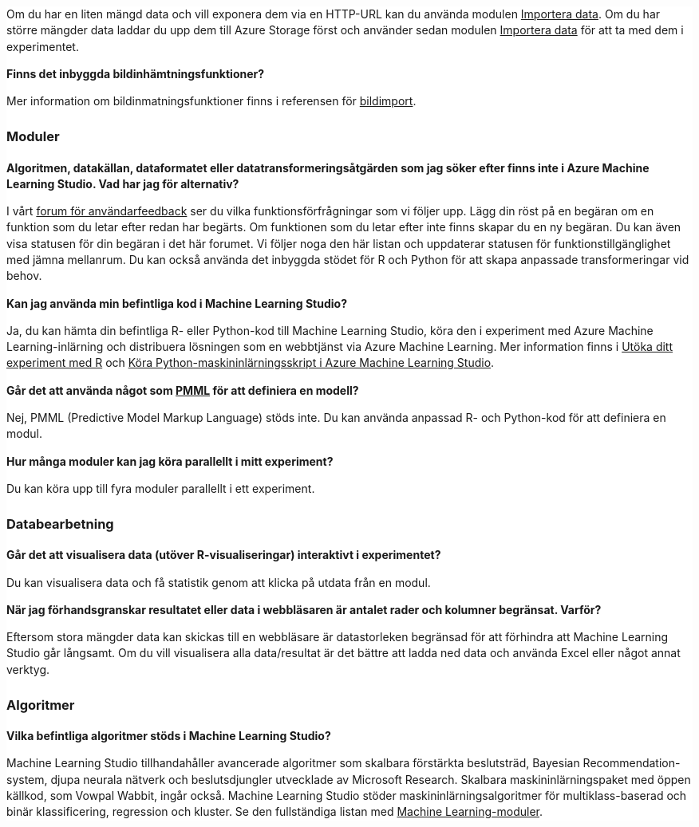 Om du har en liten mängd data och vill exponera dem via en HTTP-URL kan du använda modulen [Importera data][import-data]. Om du har större mängder data laddar du upp dem till Azure Storage först och använder sedan modulen [Importera data][import-data] för att ta med dem i experimentet.


**Finns det inbyggda bildinhämtningsfunktioner?**

Mer information om bildinmatningsfunktioner finns i referensen för [bildimport][image-reader].

### <a name="modules"></a>Moduler
**Algoritmen, datakällan, dataformatet eller datatransformeringsåtgärden som jag söker efter finns inte i Azure Machine Learning Studio. Vad har jag för alternativ?**

I vårt [forum för användarfeedback](http://go.microsoft.com/fwlink/?LinkId=404231) ser du vilka funktionsförfrågningar som vi följer upp. Lägg din röst på en begäran om en funktion som du letar efter redan har begärts. Om funktionen som du letar efter inte finns skapar du en ny begäran. Du kan även visa statusen för din begäran i det här forumet. Vi följer noga den här listan och uppdaterar statusen för funktionstillgänglighet med jämna mellanrum. Du kan också använda det inbyggda stödet för R och Python för att skapa anpassade transformeringar vid behov.

**Kan jag använda min befintliga kod i Machine Learning Studio?**

Ja, du kan hämta din befintliga R- eller Python-kod till Machine Learning Studio, köra den i experiment med Azure Machine Learning-inlärning och distribuera lösningen som en webbtjänst via Azure Machine Learning. Mer information finns i [Utöka ditt experiment med R](machine-learning-extend-your-experiment-with-r.md) och [Köra Python-maskininlärningsskript i Azure Machine Learning Studio](machine-learning-execute-python-scripts.md).

**Går det att använda något som [PMML](http://en.wikipedia.org/wiki/Predictive_Model_Markup_Language) för att definiera en modell?**

Nej, PMML (Predictive Model Markup Language) stöds inte. Du kan använda anpassad R- och Python-kod för att definiera en modul.

**Hur många moduler kan jag köra parallellt i mitt experiment?**  

Du kan köra upp till fyra moduler parallellt i ett experiment.

### <a name="data-processing"></a>Databearbetning
**Går det att visualisera data (utöver R-visualiseringar) interaktivt i experimentet?**

Du kan visualisera data och få statistik genom att klicka på utdata från en modul.

**När jag förhandsgranskar resultatet eller data i webbläsaren är antalet rader och kolumner begränsat. Varför?**

Eftersom stora mängder data kan skickas till en webbläsare är datastorleken begränsad för att förhindra att Machine Learning Studio går långsamt. Om du vill visualisera alla data/resultat är det bättre att ladda ned data och använda Excel eller något annat verktyg.

### <a name="algorithms"></a>Algoritmer
**Vilka befintliga algoritmer stöds i Machine Learning Studio?**

Machine Learning Studio tillhandahåller avancerade algoritmer som skalbara förstärkta beslutsträd, Bayesian Recommendation-system, djupa neurala nätverk och beslutsdjungler utvecklade av Microsoft Research. Skalbara maskininlärningspaket med öppen källkod, som Vowpal Wabbit, ingår också. Machine Learning Studio stöder maskininlärningsalgoritmer för multiklass-baserad och binär klassificering, regression och kluster. Se den fullständiga listan med [Machine Learning-moduler][machine-learning-modules].


[image-reader]: https://msdn.microsoft.com/library/azure/893f8c57-1d36-456d-a47b-d29ae67f5d84/
[join]: https://msdn.microsoft.com/library/azure/124865f7-e901-4656-adac-f4cb08248099/
[machine-learning-modules]: https://msdn.microsoft.com/library/azure/6d9e2516-1343-4859-a3dc-9673ccec9edc/
[partition-and-sample]: https://msdn.microsoft.com/library/azure/a8726e34-1b3e-4515-b59a-3e4a475654b8/
[import-data]: https://msdn.microsoft.com/library/azure/4e1b0fe6-aded-4b3f-a36f-39b8862b9004/
[export-data]: https://msdn.microsoft.com/library/azure/7A391181-B6A7-4AD4-B82D-E419C0D6522C
[split]: https://msdn.microsoft.com/library/azure/70530644-c97a-4ab6-85f7-88bf30a8be5f/
[python]: https://msdn.microsoft.com/library/azure/CDB56F95-7F4C-404D-BDE7-5BB972E6F232
[counts]: https://msdn.microsoft.com/library/azure/dn913056.aspx